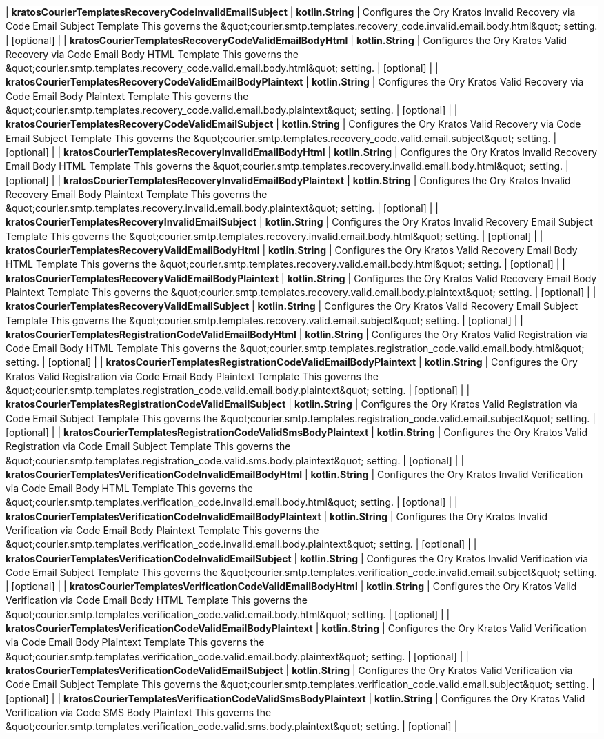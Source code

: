 | **kratosCourierTemplatesRecoveryCodeInvalidEmailSubject** | **kotlin.String** | Configures the Ory Kratos Invalid Recovery via Code Email Subject Template  This governs the \&quot;courier.smtp.templates.recovery_code.invalid.email.body.html\&quot; setting. |  [optional] |
| **kratosCourierTemplatesRecoveryCodeValidEmailBodyHtml** | **kotlin.String** | Configures the Ory Kratos Valid Recovery via Code Email Body HTML Template  This governs the \&quot;courier.smtp.templates.recovery_code.valid.email.body.html\&quot; setting. |  [optional] |
| **kratosCourierTemplatesRecoveryCodeValidEmailBodyPlaintext** | **kotlin.String** | Configures the Ory Kratos Valid Recovery via Code Email Body Plaintext Template  This governs the \&quot;courier.smtp.templates.recovery_code.valid.email.body.plaintext\&quot; setting. |  [optional] |
| **kratosCourierTemplatesRecoveryCodeValidEmailSubject** | **kotlin.String** | Configures the Ory Kratos Valid Recovery via Code Email Subject Template  This governs the \&quot;courier.smtp.templates.recovery_code.valid.email.subject\&quot; setting. |  [optional] |
| **kratosCourierTemplatesRecoveryInvalidEmailBodyHtml** | **kotlin.String** | Configures the Ory Kratos Invalid Recovery Email Body HTML Template  This governs the \&quot;courier.smtp.templates.recovery.invalid.email.body.html\&quot; setting. |  [optional] |
| **kratosCourierTemplatesRecoveryInvalidEmailBodyPlaintext** | **kotlin.String** | Configures the Ory Kratos Invalid Recovery Email Body Plaintext Template  This governs the \&quot;courier.smtp.templates.recovery.invalid.email.body.plaintext\&quot; setting. |  [optional] |
| **kratosCourierTemplatesRecoveryInvalidEmailSubject** | **kotlin.String** | Configures the Ory Kratos Invalid Recovery Email Subject Template  This governs the \&quot;courier.smtp.templates.recovery.invalid.email.body.html\&quot; setting. |  [optional] |
| **kratosCourierTemplatesRecoveryValidEmailBodyHtml** | **kotlin.String** | Configures the Ory Kratos Valid Recovery Email Body HTML Template  This governs the \&quot;courier.smtp.templates.recovery.valid.email.body.html\&quot; setting. |  [optional] |
| **kratosCourierTemplatesRecoveryValidEmailBodyPlaintext** | **kotlin.String** | Configures the Ory Kratos Valid Recovery Email Body Plaintext Template  This governs the \&quot;courier.smtp.templates.recovery.valid.email.body.plaintext\&quot; setting. |  [optional] |
| **kratosCourierTemplatesRecoveryValidEmailSubject** | **kotlin.String** | Configures the Ory Kratos Valid Recovery Email Subject Template  This governs the \&quot;courier.smtp.templates.recovery.valid.email.subject\&quot; setting. |  [optional] |
| **kratosCourierTemplatesRegistrationCodeValidEmailBodyHtml** | **kotlin.String** | Configures the Ory Kratos Valid Registration via Code Email Body HTML Template  This governs the \&quot;courier.smtp.templates.registration_code.valid.email.body.html\&quot; setting. |  [optional] |
| **kratosCourierTemplatesRegistrationCodeValidEmailBodyPlaintext** | **kotlin.String** | Configures the Ory Kratos Valid Registration via Code Email Body Plaintext Template  This governs the \&quot;courier.smtp.templates.registration_code.valid.email.body.plaintext\&quot; setting. |  [optional] |
| **kratosCourierTemplatesRegistrationCodeValidEmailSubject** | **kotlin.String** | Configures the Ory Kratos Valid Registration via Code Email Subject Template  This governs the \&quot;courier.smtp.templates.registration_code.valid.email.subject\&quot; setting. |  [optional] |
| **kratosCourierTemplatesRegistrationCodeValidSmsBodyPlaintext** | **kotlin.String** | Configures the Ory Kratos Valid Registration via Code Email Subject Template  This governs the \&quot;courier.smtp.templates.registration_code.valid.sms.body.plaintext\&quot; setting. |  [optional] |
| **kratosCourierTemplatesVerificationCodeInvalidEmailBodyHtml** | **kotlin.String** | Configures the Ory Kratos Invalid Verification via Code Email Body HTML Template  This governs the \&quot;courier.smtp.templates.verification_code.invalid.email.body.html\&quot; setting. |  [optional] |
| **kratosCourierTemplatesVerificationCodeInvalidEmailBodyPlaintext** | **kotlin.String** | Configures the Ory Kratos Invalid Verification via Code Email Body Plaintext Template  This governs the \&quot;courier.smtp.templates.verification_code.invalid.email.body.plaintext\&quot; setting. |  [optional] |
| **kratosCourierTemplatesVerificationCodeInvalidEmailSubject** | **kotlin.String** | Configures the Ory Kratos Invalid Verification via Code Email Subject Template  This governs the \&quot;courier.smtp.templates.verification_code.invalid.email.subject\&quot; setting. |  [optional] |
| **kratosCourierTemplatesVerificationCodeValidEmailBodyHtml** | **kotlin.String** | Configures the Ory Kratos Valid Verification via Code Email Body HTML Template  This governs the \&quot;courier.smtp.templates.verification_code.valid.email.body.html\&quot; setting. |  [optional] |
| **kratosCourierTemplatesVerificationCodeValidEmailBodyPlaintext** | **kotlin.String** | Configures the Ory Kratos Valid Verification via Code Email Body Plaintext Template  This governs the \&quot;courier.smtp.templates.verification_code.valid.email.body.plaintext\&quot; setting. |  [optional] |
| **kratosCourierTemplatesVerificationCodeValidEmailSubject** | **kotlin.String** | Configures the Ory Kratos Valid Verification via Code Email Subject Template  This governs the \&quot;courier.smtp.templates.verification_code.valid.email.subject\&quot; setting. |  [optional] |
| **kratosCourierTemplatesVerificationCodeValidSmsBodyPlaintext** | **kotlin.String** | Configures the Ory Kratos Valid Verification via Code SMS Body Plaintext  This governs the \&quot;courier.smtp.templates.verification_code.valid.sms.body.plaintext\&quot; setting. |  [optional] |